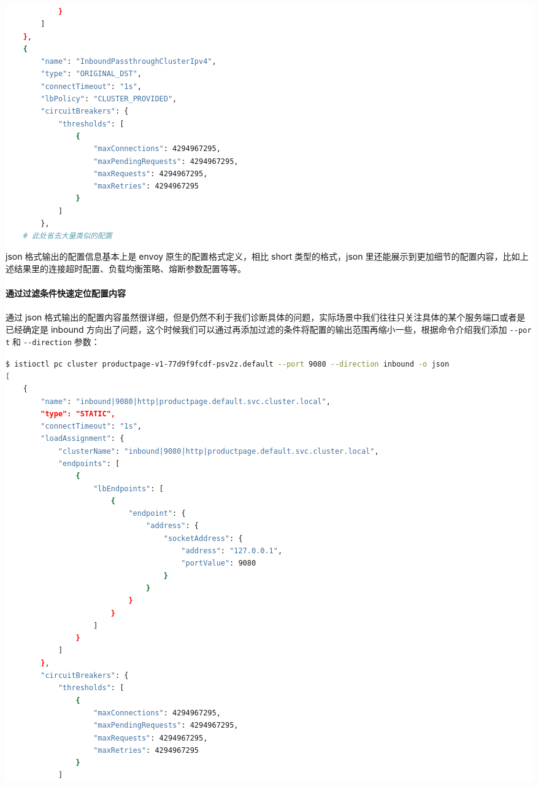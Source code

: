 ```bash
            }
        ]
    },
    {
        "name": "InboundPassthroughClusterIpv4",
        "type": "ORIGINAL_DST",
        "connectTimeout": "1s",
        "lbPolicy": "CLUSTER_PROVIDED",
        "circuitBreakers": {
            "thresholds": [
                {
                    "maxConnections": 4294967295,
                    "maxPendingRequests": 4294967295,
                    "maxRequests": 4294967295,
                    "maxRetries": 4294967295
                }
            ]
        },
    # 此处省去大量类似的配置
```

json 格式输出的配置信息基本上是 envoy 原生的配置格式定义，相比 short 类型的格式，json 里还能展示到更加细节的配置内容，比如上述结果里的连接超时配置、负载均衡策略、熔断参数配置等等。

#### 通过过滤条件快速定位配置内容

通过 json 格式输出的配置内容虽然很详细，但是仍然不利于我们诊断具体的问题，实际场景中我们往往只关注具体的某个服务端口或者是已经确定是 inbound 方向出了问题，这个时候我们可以通过再添加过滤的条件将配置的输出范围再缩小一些，根据命令介绍我们添加 `--port` 和 `--direction` 参数：

```bash
$ istioctl pc cluster productpage-v1-77d9f9fcdf-psv2z.default --port 9080 --direction inbound -o json
[
    {
        "name": "inbound|9080|http|productpage.default.svc.cluster.local",
        "type": "STATIC",
        "connectTimeout": "1s",
        "loadAssignment": {
            "clusterName": "inbound|9080|http|productpage.default.svc.cluster.local",
            "endpoints": [
                {
                    "lbEndpoints": [
                        {
                            "endpoint": {
                                "address": {
                                    "socketAddress": {
                                        "address": "127.0.0.1",
                                        "portValue": 9080
                                    }
                                }
                            }
                        }
                    ]
                }
            ]
        },
        "circuitBreakers": {
            "thresholds": [
                {
                    "maxConnections": 4294967295,
                    "maxPendingRequests": 4294967295,
                    "maxRequests": 4294967295,
                    "maxRetries": 4294967295
                }
            ]
```